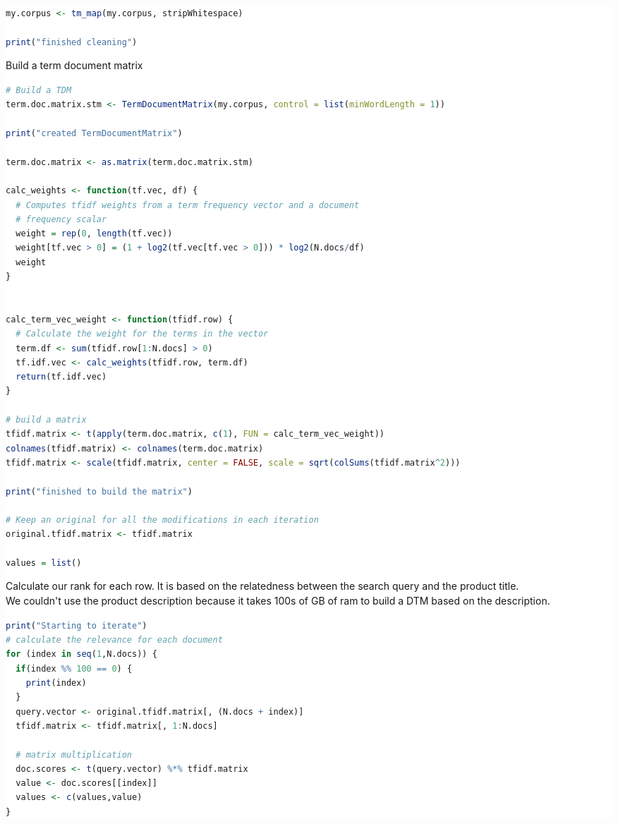 ```r
my.corpus <- tm_map(my.corpus, stripWhitespace)

print("finished cleaning")
```

Build a term document matrix

```r
# Build a TDM
term.doc.matrix.stm <- TermDocumentMatrix(my.corpus, control = list(minWordLength = 1))

print("created TermDocumentMatrix")

term.doc.matrix <- as.matrix(term.doc.matrix.stm)

calc_weights <- function(tf.vec, df) {
  # Computes tfidf weights from a term frequency vector and a document
  # frequency scalar
  weight = rep(0, length(tf.vec))
  weight[tf.vec > 0] = (1 + log2(tf.vec[tf.vec > 0])) * log2(N.docs/df)
  weight
}


calc_term_vec_weight <- function(tfidf.row) {
  # Calculate the weight for the terms in the vector
  term.df <- sum(tfidf.row[1:N.docs] > 0)
  tf.idf.vec <- calc_weights(tfidf.row, term.df)
  return(tf.idf.vec)
}

# build a matrix
tfidf.matrix <- t(apply(term.doc.matrix, c(1), FUN = calc_term_vec_weight))
colnames(tfidf.matrix) <- colnames(term.doc.matrix)
tfidf.matrix <- scale(tfidf.matrix, center = FALSE, scale = sqrt(colSums(tfidf.matrix^2)))

print("finished to build the matrix")

# Keep an original for all the modifications in each iteration
original.tfidf.matrix <- tfidf.matrix

values = list()
```

Calculate our rank for each row. It is based on the relatedness between the search query and the product title.  
We couldn't use the product description because it takes 100s of GB of ram to build a DTM based on the description.

```r
print("Starting to iterate")
# calculate the relevance for each document
for (index in seq(1,N.docs)) {
  if(index %% 100 == 0) {
    print(index)
  }
  query.vector <- original.tfidf.matrix[, (N.docs + index)]
  tfidf.matrix <- tfidf.matrix[, 1:N.docs]
  
  # matrix multiplication
  doc.scores <- t(query.vector) %*% tfidf.matrix
  value <- doc.scores[[index]]
  values <- c(values,value)
}
```
